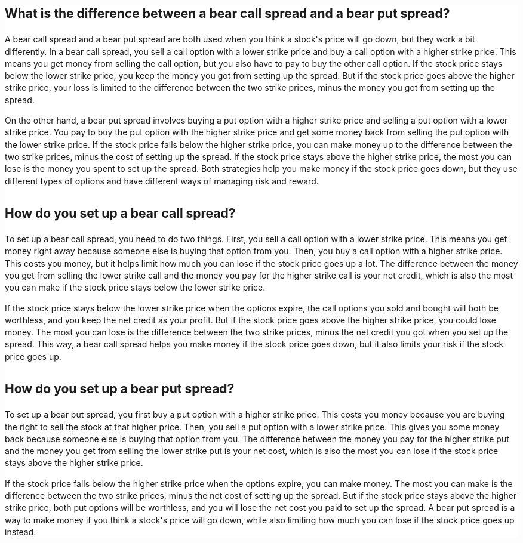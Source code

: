 ## What is the difference between a bear call spread and a bear put spread?

A bear call spread and a bear put spread are both used when you think a stock's price will go down, but they work a bit differently. In a bear call spread, you sell a call option with a lower strike price and buy a call option with a higher strike price. This means you get money from selling the call option, but you also have to pay to buy the other call option. If the stock price stays below the lower strike price, you keep the money you got from setting up the spread. But if the stock price goes above the higher strike price, your loss is limited to the difference between the two strike prices, minus the money you got from setting up the spread.

On the other hand, a bear put spread involves buying a put option with a higher strike price and selling a put option with a lower strike price. You pay to buy the put option with the higher strike price and get some money back from selling the put option with the lower strike price. If the stock price falls below the higher strike price, you can make money up to the difference between the two strike prices, minus the cost of setting up the spread. If the stock price stays above the higher strike price, the most you can lose is the money you spent to set up the spread. Both strategies help you make money if the stock price goes down, but they use different types of options and have different ways of managing risk and reward.

## How do you set up a bear call spread?

To set up a bear call spread, you need to do two things. First, you sell a call option with a lower strike price. This means you get money right away because someone else is buying that option from you. Then, you buy a call option with a higher strike price. This costs you money, but it helps limit how much you can lose if the stock price goes up a lot. The difference between the money you get from selling the lower strike call and the money you pay for the higher strike call is your net credit, which is also the most you can make if the stock price stays below the lower strike price.

If the stock price stays below the lower strike price when the options expire, the call options you sold and bought will both be worthless, and you keep the net credit as your profit. But if the stock price goes above the higher strike price, you could lose money. The most you can lose is the difference between the two strike prices, minus the net credit you got when you set up the spread. This way, a bear call spread helps you make money if the stock price goes down, but it also limits your risk if the stock price goes up.

## How do you set up a bear put spread?

To set up a bear put spread, you first buy a put option with a higher strike price. This costs you money because you are buying the right to sell the stock at that higher price. Then, you sell a put option with a lower strike price. This gives you some money back because someone else is buying that option from you. The difference between the money you pay for the higher strike put and the money you get from selling the lower strike put is your net cost, which is also the most you can lose if the stock price stays above the higher strike price.

If the stock price falls below the higher strike price when the options expire, you can make money. The most you can make is the difference between the two strike prices, minus the net cost of setting up the spread. But if the stock price stays above the higher strike price, both put options will be worthless, and you will lose the net cost you paid to set up the spread. A bear put spread is a way to make money if you think a stock's price will go down, while also limiting how much you can lose if the stock price goes up instead.
